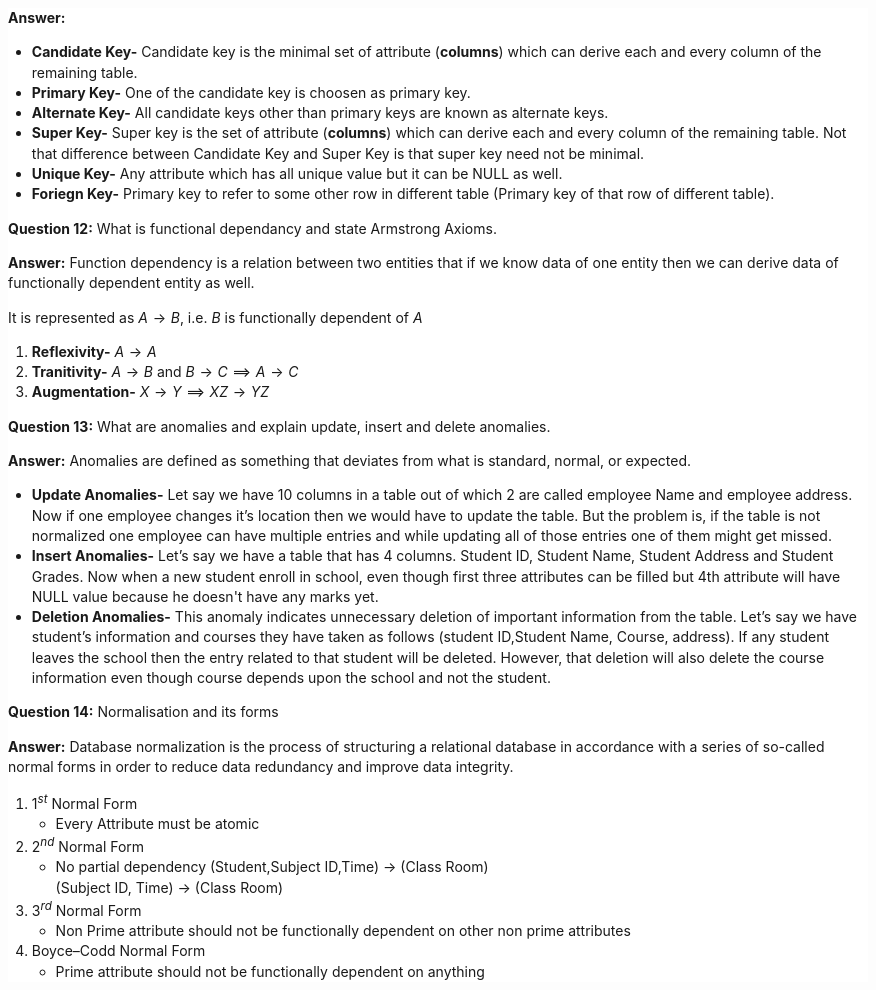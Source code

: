 **Answer:**
- **Candidate Key-** Candidate key is the minimal set of attribute (**columns**) which can derive each and every column of the remaining table.
- **Primary Key-** One of the candidate key is choosen as primary key.
- **Alternate Key-** All candidate keys other than primary keys are known as alternate keys.
- **Super Key-** Super key is the set of attribute (**columns**) which can derive each and every column of the remaining table. Not that difference between Candidate Key and Super Key is that super key need not be minimal.
- **Unique Key-** Any attribute which has all unique value but it can be NULL as well.
- **Foriegn Key-** Primary key to refer to some other row in different table (Primary key of that row of different table).

**Question 12:** What is functional dependancy and state Armstrong Axioms.

**Answer:** Function dependency is a relation between two entities that if we know data of one entity then we can derive data of functionally dependent entity as well.

It is represented as $A \rightarrow B$, i.e. $B$ is functionally dependent of $A$

1. **Reflexivity-** $A \rightarrow A$
2. **Tranitivity-** $A \rightarrow B$ and $B \rightarrow C \implies A \rightarrow C$
3. **Augmentation-** $X \rightarrow Y \implies XZ \rightarrow YZ$
 
**Question 13:** What are anomalies and explain update, insert and delete anomalies.

**Answer:** Anomalies are defined as something that deviates from what is standard, normal, or expected.
- **Update Anomalies-** Let say we have 10 columns in a table out of which 2 are called employee Name and employee address. Now if one employee changes it’s location then we would have to update the table. But the problem is, if the table is not normalized one employee can have multiple entries and while updating all of those entries one of them might get missed.
- **Insert Anomalies-** Let’s say we have a table that has 4 columns. Student ID, Student Name, Student Address and Student Grades. Now when a new student enroll in school, even though first three attributes can be filled but 4th attribute will have NULL value because he doesn't have any marks yet.
- **Deletion Anomalies-** This anomaly indicates unnecessary deletion of important information from the table. Let’s say we have student’s information and courses they have taken as follows (student ID,Student Name, Course, address). If any student leaves the school then the entry related to that student will be deleted. However, that deletion will also delete the course information even though course depends upon the school and not the student.
 
**Question 14:** Normalisation and its forms

**Answer:** Database normalization is the process of structuring a relational database in accordance with a series of so-called normal forms in order to reduce data redundancy and improve data integrity.
1. $1^{st}$ Normal Form
    - Every Attribute must be atomic
2. $2^{nd}$ Normal Form
    - No partial dependency
    (Student,Subject ID,Time) $\rightarrow$ (Class Room) <br>
    (Subject ID, Time) $\rightarrow$ (Class Room)
3. $3^{rd}$ Normal Form
    - Non Prime attribute should not be functionally dependent on other non prime attributes
4. Boyce–Codd Normal Form
    - Prime attribute should not be functionally dependent on anything
